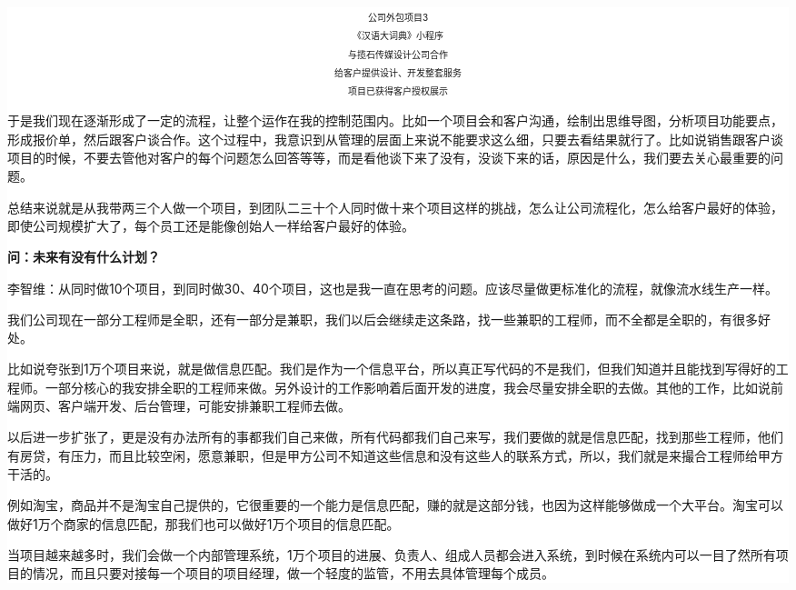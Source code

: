 <div align="center">
<font size="1">
公司外包项目3<br>
《汉语大词典》小程序<br>
与揽石传媒设计公司合作<br>
给客户提供设计、开发整套服务<br>
项目已获得客户授权展示<br>
</font>
</div>

于是我们现在逐渐形成了一定的流程，让整个运作在我的控制范围内。比如一个项目会和客户沟通，绘制出思维导图，分析项目功能要点，形成报价单，然后跟客户谈合作。这个过程中，我意识到从管理的层面上来说不能要求这么细，只要去看结果就行了。比如说销售跟客户谈项目的时候，不要去管他对客户的每个问题怎么回答等等，而是看他谈下来了没有，没谈下来的话，原因是什么，我们要去关心最重要的问题。

总结来说就是从我带两三个人做一个项目，到团队二三十个人同时做十来个项目这样的挑战，怎么让公司流程化，怎么给客户最好的体验，即使公司规模扩大了，每个员工还是能像创始人一样给客户最好的体验。

**问：未来有没有什么计划？**

李智维：从同时做10个项目，到同时做30、40个项目，这也是我一直在思考的问题。应该尽量做更标准化的流程，就像流水线生产一样。

我们公司现在一部分工程师是全职，还有一部分是兼职，我们以后会继续走这条路，找一些兼职的工程师，而不全都是全职的，有很多好处。

比如说夸张到1万个项目来说，就是做信息匹配。我们是作为一个信息平台，所以真正写代码的不是我们，但我们知道并且能找到写得好的工程师。一部分核心的我安排全职的工程师来做。另外设计的工作影响着后面开发的进度，我会尽量安排全职的去做。其他的工作，比如说前端网页、客户端开发、后台管理，可能安排兼职工程师去做。

以后进一步扩张了，更是没有办法所有的事都我们自己来做，所有代码都我们自己来写，我们要做的就是信息匹配，找到那些工程师，他们有房贷，有压力，而且比较空闲，愿意兼职，但是甲方公司不知道这些信息和没有这些人的联系方式，所以，我们就是来撮合工程师给甲方干活的。

例如淘宝，商品并不是淘宝自己提供的，它很重要的一个能力是信息匹配，赚的就是这部分钱，也因为这样能够做成一个大平台。淘宝可以做好1万个商家的信息匹配，那我们也可以做好1万个项目的信息匹配。

当项目越来越多时，我们会做一个内部管理系统，1万个项目的进展、负责人、组成人员都会进入系统，到时候在系统内可以一目了然所有项目的情况，而且只要对接每一个项目的项目经理，做一个轻度的监管，不用去具体管理每个成员。
